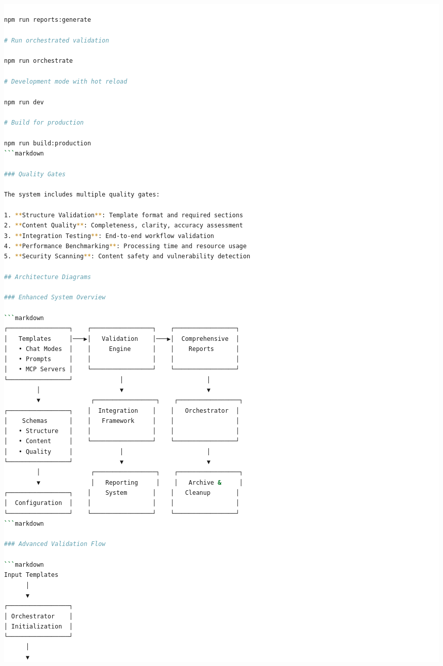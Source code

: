 ```bash

npm run reports:generate

# Run orchestrated validation

npm run orchestrate

# Development mode with hot reload

npm run dev

# Build for production

npm run build:production
```markdown

### Quality Gates

The system includes multiple quality gates:

1. **Structure Validation**: Template format and required sections
2. **Content Quality**: Completeness, clarity, accuracy assessment
3. **Integration Testing**: End-to-end workflow validation
4. **Performance Benchmarking**: Processing time and resource usage
5. **Security Scanning**: Content safety and vulnerability detection

## Architecture Diagrams

### Enhanced System Overview

```markdown
┌─────────────────┐    ┌─────────────────┐    ┌─────────────────┐
│   Templates     │───▶│   Validation    │───▶│  Comprehensive  │
│   • Chat Modes  │    │     Engine      │    │    Reports      │
│   • Prompts     │    │                 │    │                 │
│   • MCP Servers │    └─────────────────┘    └─────────────────┘
└─────────────────┘             │                       │
         │                      ▼                       ▼
         ▼              ┌─────────────────┐    ┌─────────────────┐
┌─────────────────┐    │  Integration    │    │   Orchestrator  │
│    Schemas      │    │   Framework     │    │                 │
│   • Structure   │    │                 │    │                 │
│   • Content     │    └─────────────────┘    └─────────────────┘
│   • Quality     │             │                       │
└─────────────────┘             ▼                       ▼
         │              ┌─────────────────┐    ┌─────────────────┐
         ▼              │   Reporting     │    │   Archive &     │
┌─────────────────┐    │    System       │    │   Cleanup       │
│  Configuration  │    │                 │    │                 │
└─────────────────┘    └─────────────────┘    └─────────────────┘
```markdown

### Advanced Validation Flow

```markdown
Input Templates
      │
      ▼
┌─────────────────┐
│ Orchestrator    │
│ Initialization  │
└─────────────────┘
      │
      ▼
```